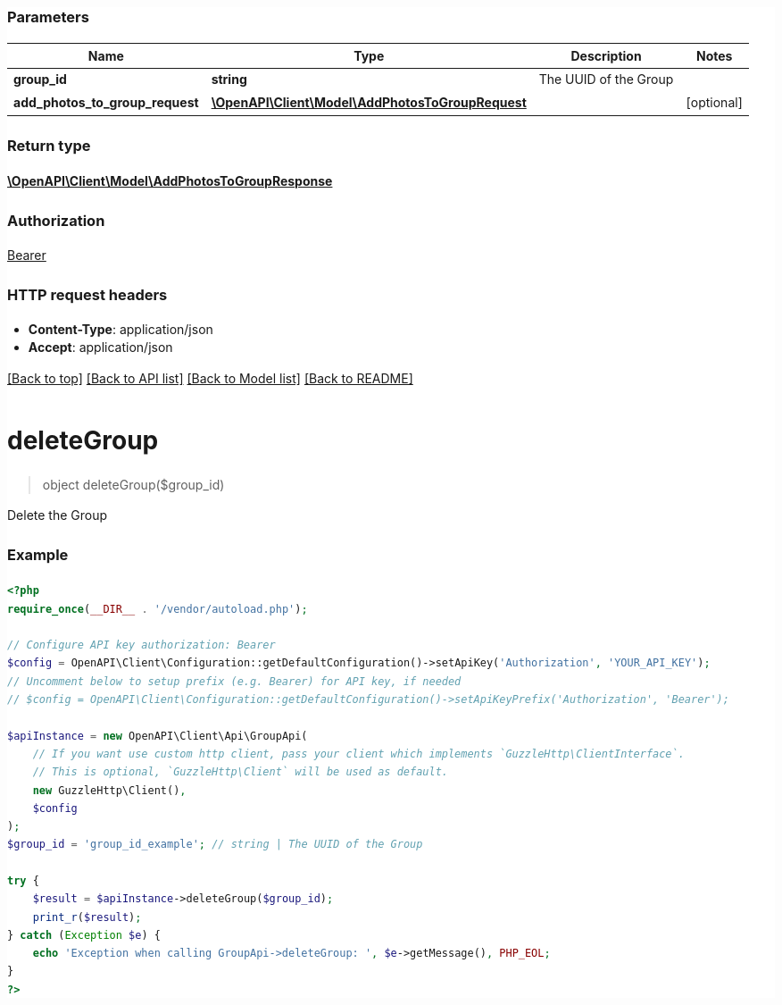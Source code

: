 ### Parameters

Name | Type | Description  | Notes
------------- | ------------- | ------------- | -------------
 **group_id** | **string**| The UUID of the Group |
 **add_photos_to_group_request** | [**\OpenAPI\Client\Model\AddPhotosToGroupRequest**](../Model/AddPhotosToGroupRequest.md)|  | [optional]

### Return type

[**\OpenAPI\Client\Model\AddPhotosToGroupResponse**](../Model/AddPhotosToGroupResponse.md)

### Authorization

[Bearer](../../README.md#Bearer)

### HTTP request headers

 - **Content-Type**: application/json
 - **Accept**: application/json

[[Back to top]](#) [[Back to API list]](../../README.md#documentation-for-api-endpoints) [[Back to Model list]](../../README.md#documentation-for-models) [[Back to README]](../../README.md)

# **deleteGroup**
> object deleteGroup($group_id)

Delete the Group

### Example
```php
<?php
require_once(__DIR__ . '/vendor/autoload.php');

// Configure API key authorization: Bearer
$config = OpenAPI\Client\Configuration::getDefaultConfiguration()->setApiKey('Authorization', 'YOUR_API_KEY');
// Uncomment below to setup prefix (e.g. Bearer) for API key, if needed
// $config = OpenAPI\Client\Configuration::getDefaultConfiguration()->setApiKeyPrefix('Authorization', 'Bearer');

$apiInstance = new OpenAPI\Client\Api\GroupApi(
    // If you want use custom http client, pass your client which implements `GuzzleHttp\ClientInterface`.
    // This is optional, `GuzzleHttp\Client` will be used as default.
    new GuzzleHttp\Client(),
    $config
);
$group_id = 'group_id_example'; // string | The UUID of the Group

try {
    $result = $apiInstance->deleteGroup($group_id);
    print_r($result);
} catch (Exception $e) {
    echo 'Exception when calling GroupApi->deleteGroup: ', $e->getMessage(), PHP_EOL;
}
?>
```
